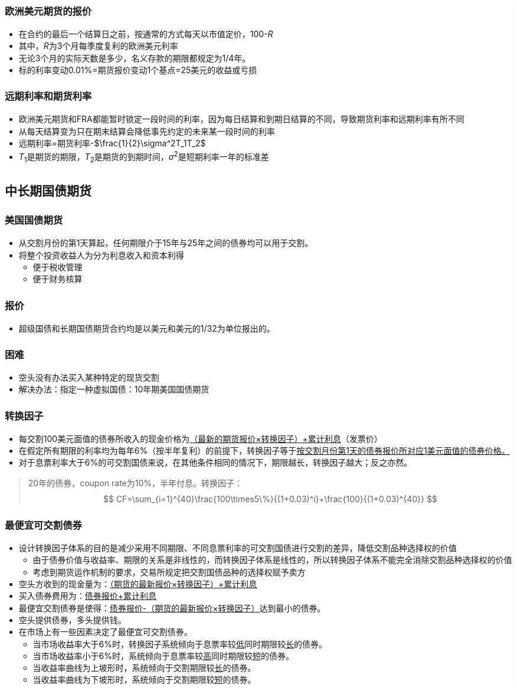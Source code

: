 ### 欧洲美元期货的报价

-   在合约的最后一个结算日之前，按通常的方式每天以市值定价，100-$R$
-   其中，$R$为3个月每季度复利的欧洲美元利率
-   无论3个月的实际天数是多少，名义存款的期限都规定为1/4年。
-   标的利率变动0.01%=期货报价变动1个基点=25美元的收益或亏损

### 远期利率和期货利率

-   欧洲美元期货和FRA都能暂时锁定一段时间的利率，因为每日结算和到期日结算的不同，导致期货利率和远期利率有所不同
-   从每天结算变为只在期末结算会降低事先约定的未来某一段时间的利率
-   远期利率=期货利率-$\frac{1}{2}\sigma^2T_1T_2$
-   $T_1$是期货的期限，$T_2$是期货的到期时间，$\sigma^2$是短期利率一年的标准差

## 中长期国债期货

### 美国国债期货

-   从交割月份的第1天算起，任何期限介于15年与25年之间的债券均可以用于交割。
-   将整个投资收益人为分为利息收入和资本利得
    -   便于税收管理
    -   便于财务核算

### 报价

-   超级国债和长期国债期货合约均是以美元和美元的1/32为单位报出的。

### 困难

-   空头没有办法买入某种特定的现货交割
-   解决办法：指定一种虚拟国债：10年期美国国债期货

### 转换因子

-   每交割100美元面值的债券所收入的现金价格为<u>（最新的期货报价×转换因子）+累计利息</u>（发票价）
-   在假定所有期限的利率均为每年6%（按半年复利）的前提下，转换因子等于<u>按交割月份第1天的债券报价所对应1美元面值的债券价格。</u>
-   对于息票利率大于6%的可交割国债来说，在其他条件相同的情况下，期限越长，转换因子越大；反之亦然。

> 20年的债券，coupon rate为10%，半年付息。转换因子： $$ CF=\sum_{i=1}^{40}\frac{100\times5\%}{(1+0.03)^i}+\frac{100}{(1+0.03)^{40}} $$

### 最便宜可交割债券

-   设计转换因子体系的目的是减少采用不同期限、不同息票利率的可交割国债进行交割的差异，降低交割品种选择权的价值
    -   由于债券价值与收益率、期限的关系是非线性的，而转换因子体系是线性的，所以转换因子体系不能完全消除交割品种选择权的价值
    -   考虑到期货运作机制的要求，交易所规定把交割国债品种的选择权赋予卖方
-   空头方收到的现金量为：<u>（期货的最新报价×转换因子）+累计利息</u>
-   买入债券费用为：<u>债券报价+累计利息</u>
-   最便宜交割债券是使得：<u>债券报价-（期货的最新报价×转换因子）</u>达到最小的债券。
-   空头提供债券，多头提供钱。
-   在市场上有一些因素决定了最便宜可交割债券。
    -   当市场收益率大于6%时，转换因子系统倾向于息票率较<u>低</u>同时期限较<u>长</u>的债券。
    -   当市场收益率小于6%时，系统倾向于息票率较<u>高</u>同时期限较<u>短</u>的债券。
    -   当收益率曲线为上坡形时，系统倾向于交割期限较<u>长</u>的债券。
    -   当收益率曲线为下坡形时，系统倾向于交割期限较<u>短</u>的债券。
